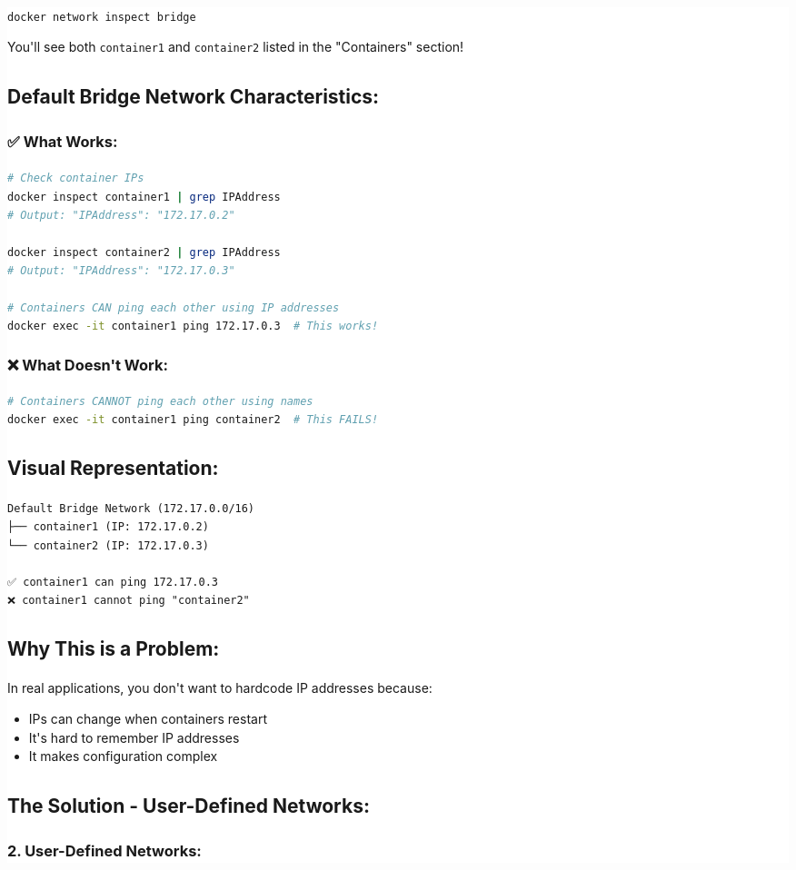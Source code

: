 ```bash
docker network inspect bridge
```

You'll see both `container1` and `container2` listed in the "Containers" section!

## Default Bridge Network Characteristics:

### ✅ What Works:

```bash
# Check container IPs
docker inspect container1 | grep IPAddress
# Output: "IPAddress": "172.17.0.2"

docker inspect container2 | grep IPAddress  
# Output: "IPAddress": "172.17.0.3"

# Containers CAN ping each other using IP addresses
docker exec -it container1 ping 172.17.0.3  # This works!
```

### ❌ What Doesn't Work:

```bash
# Containers CANNOT ping each other using names
docker exec -it container1 ping container2  # This FAILS!
```

## Visual Representation:

```
Default Bridge Network (172.17.0.0/16)
├── container1 (IP: 172.17.0.2)
└── container2 (IP: 172.17.0.3)

✅ container1 can ping 172.17.0.3
❌ container1 cannot ping "container2"
```

## Why This is a Problem:

In real applications, you don't want to hardcode IP addresses because:

- IPs can change when containers restart
- It's hard to remember IP addresses
- It makes configuration complex

## The Solution - User-Defined Networks:

### 2. User-Defined Networks:
